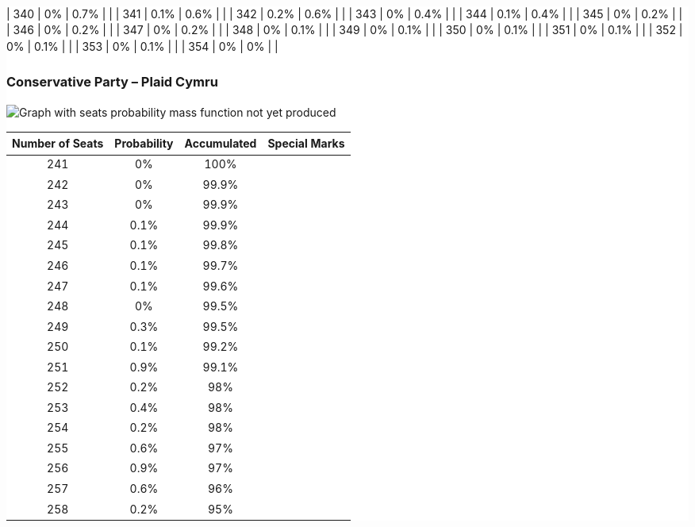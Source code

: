 | 340 | 0% | 0.7% |  |
| 341 | 0.1% | 0.6% |  |
| 342 | 0.2% | 0.6% |  |
| 343 | 0% | 0.4% |  |
| 344 | 0.1% | 0.4% |  |
| 345 | 0% | 0.2% |  |
| 346 | 0% | 0.2% |  |
| 347 | 0% | 0.2% |  |
| 348 | 0% | 0.1% |  |
| 349 | 0% | 0.1% |  |
| 350 | 0% | 0.1% |  |
| 351 | 0% | 0.1% |  |
| 352 | 0% | 0.1% |  |
| 353 | 0% | 0.1% |  |
| 354 | 0% | 0% |  |

### Conservative Party – Plaid Cymru

![Graph with seats probability mass function not yet produced](2018-07-23-YouGov-coalitions-seats-pmf-con–pc.png "Seats Probability Mass Function")

| Number of Seats | Probability | Accumulated | Special Marks |
|:---------------:|:-----------:|:-----------:|:-------------:|
| 241 | 0% | 100% |  |
| 242 | 0% | 99.9% |  |
| 243 | 0% | 99.9% |  |
| 244 | 0.1% | 99.9% |  |
| 245 | 0.1% | 99.8% |  |
| 246 | 0.1% | 99.7% |  |
| 247 | 0.1% | 99.6% |  |
| 248 | 0% | 99.5% |  |
| 249 | 0.3% | 99.5% |  |
| 250 | 0.1% | 99.2% |  |
| 251 | 0.9% | 99.1% |  |
| 252 | 0.2% | 98% |  |
| 253 | 0.4% | 98% |  |
| 254 | 0.2% | 98% |  |
| 255 | 0.6% | 97% |  |
| 256 | 0.9% | 97% |  |
| 257 | 0.6% | 96% |  |
| 258 | 0.2% | 95% |  |